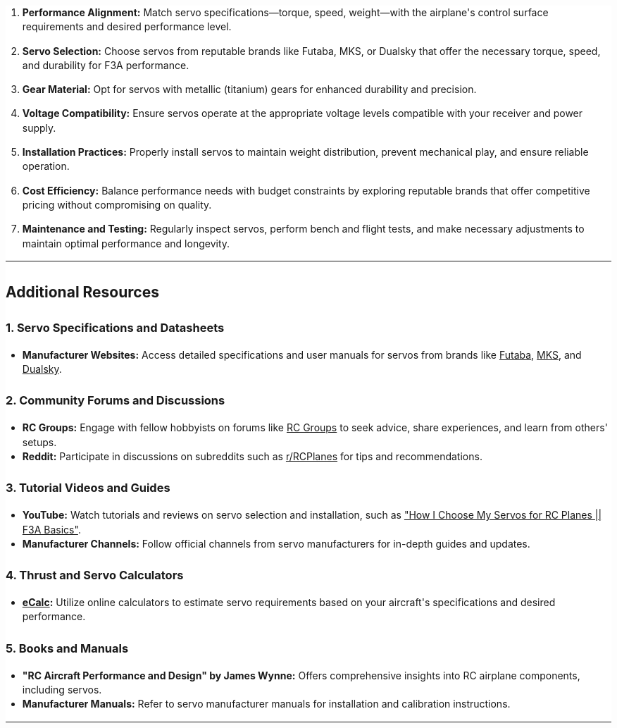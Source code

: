 1. **Performance Alignment:** Match servo specifications—torque, speed, weight—with the airplane's control surface requirements and desired performance level.
   
2. **Servo Selection:** Choose servos from reputable brands like Futaba, MKS, or Dualsky that offer the necessary torque, speed, and durability for F3A performance.
   
3. **Gear Material:** Opt for servos with metallic (titanium) gears for enhanced durability and precision.
   
4. **Voltage Compatibility:** Ensure servos operate at the appropriate voltage levels compatible with your receiver and power supply.
   
5. **Installation Practices:** Properly install servos to maintain weight distribution, prevent mechanical play, and ensure reliable operation.
   
6. **Cost Efficiency:** Balance performance needs with budget constraints by exploring reputable brands that offer competitive pricing without compromising on quality.
   
7. **Maintenance and Testing:** Regularly inspect servos, perform bench and flight tests, and make necessary adjustments to maintain optimal performance and longevity.

---

## Additional Resources

### 1. **Servo Specifications and Datasheets**

- **Manufacturer Websites:** Access detailed specifications and user manuals for servos from brands like [Futaba](https://www.futaba.com/), [MKS](https://www.mksrc.com/), and [Dualsky](https://www.dualsky.com/).

### 2. **Community Forums and Discussions**

- **RC Groups:** Engage with fellow hobbyists on forums like [RC Groups](https://www.rcgroups.com/) to seek advice, share experiences, and learn from others' setups.
- **Reddit:** Participate in discussions on subreddits such as [r/RCPlanes](https://www.reddit.com/r/RCPlanes/) for tips and recommendations.

### 3. **Tutorial Videos and Guides**

- **YouTube:** Watch tutorials and reviews on servo selection and installation, such as ["How I Choose My Servos for RC Planes || F3A Basics"](https://www.youtube.com/watch?v=_GSPGk-V63A).
- **Manufacturer Channels:** Follow official channels from servo manufacturers for in-depth guides and updates.

### 4. **Thrust and Servo Calculators**

- **[eCalc](https://www.ecalc.ch/):** Utilize online calculators to estimate servo requirements based on your aircraft's specifications and desired performance.

### 5. **Books and Manuals**

- **"RC Aircraft Performance and Design" by James Wynne:** Offers comprehensive insights into RC airplane components, including servos.
- **Manufacturer Manuals:** Refer to servo manufacturer manuals for installation and calibration instructions.

---